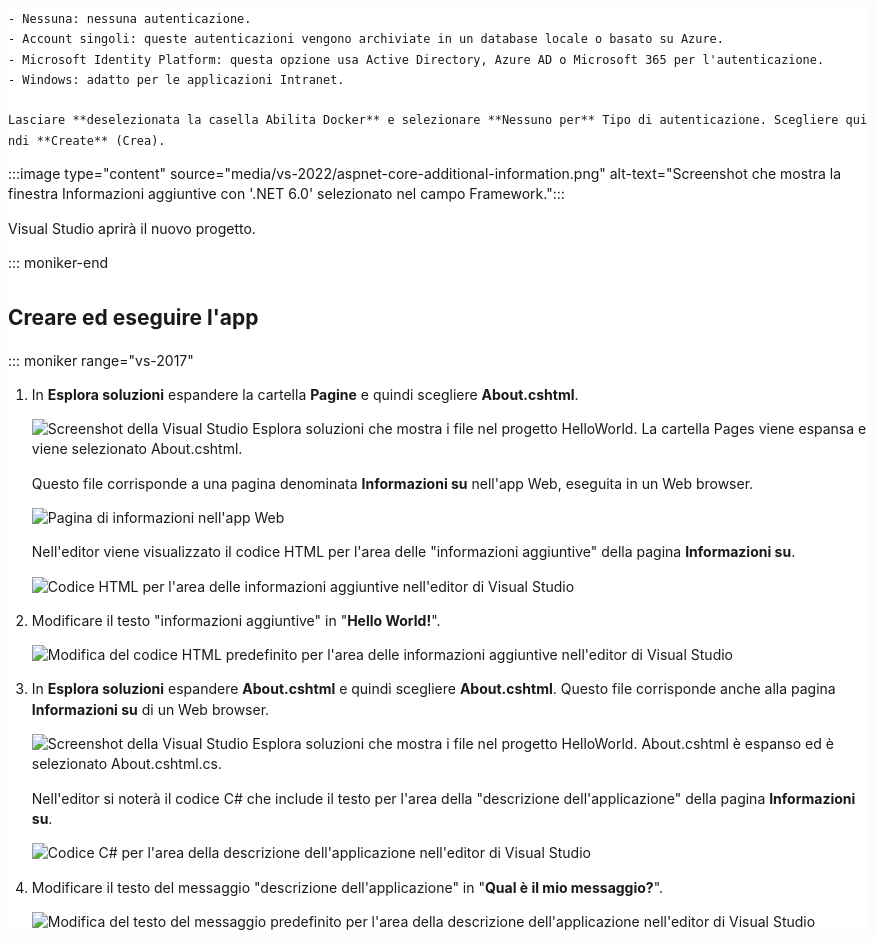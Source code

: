     - Nessuna: nessuna autenticazione.
    - Account singoli: queste autenticazioni vengono archiviate in un database locale o basato su Azure.
    - Microsoft Identity Platform: questa opzione usa Active Directory, Azure AD o Microsoft 365 per l'autenticazione.
    - Windows: adatto per le applicazioni Intranet.
    
    Lasciare **deselezionata la casella Abilita Docker** e selezionare **Nessuno per** Tipo di autenticazione. Scegliere quindi **Create** (Crea).

   :::image type="content" source="media/vs-2022/aspnet-core-additional-information.png" alt-text="Screenshot che mostra la finestra Informazioni aggiuntive con '.NET 6.0' selezionato nel campo Framework.":::

   Visual Studio aprirà il nuovo progetto.

::: moniker-end

## <a name="create-and-run-the-app"></a>Creare ed eseguire l'app

::: moniker range="vs-2017"

1. In **Esplora soluzioni** espandere la cartella **Pagine** e quindi scegliere **About.cshtml**.

   ![Screenshot della Visual Studio Esplora soluzioni che mostra i file nel progetto HelloWorld. La cartella Pages viene espansa e viene selezionato About.cshtml.](../ide/media/csharp-aspnet-about-page-html-file.png)

   Questo file corrisponde a una pagina denominata **Informazioni su** nell'app Web, eseguita in un Web browser.

   ![Pagina di informazioni nell'app Web](../ide/media/csharp-aspnet-about-page.png)

   Nell'editor viene visualizzato il codice HTML per l'area delle "informazioni aggiuntive" della pagina **Informazioni su**.

   ![Codice HTML per l'area delle informazioni aggiuntive nell'editor di Visual Studio](../ide/media/csharp-aspnet-about-cshtml-page.png)

1. Modificare il testo "informazioni aggiuntive" in "**Hello World!**".

   ![Modifica del codice HTML predefinito per l'area delle informazioni aggiuntive nell'editor di Visual Studio](../ide/media/csharp-aspnet-about-cshtml-page-hello-world.png)

1. In **Esplora soluzioni** espandere **About.cshtml** e quindi scegliere **About.cshtml**. Questo file corrisponde anche alla pagina **Informazioni su** di un Web browser.

   ![Screenshot della Visual Studio Esplora soluzioni che mostra i file nel progetto HelloWorld. About.cshtml è espanso ed è selezionato About.cshtml.cs.](../ide/media/csharp-aspnet-about-page-code-file.png)

   Nell'editor si noterà il codice C# che include il testo per l'area della "descrizione dell'applicazione" della pagina **Informazioni su**.

   ![Codice C# per l'area della descrizione dell'applicazione nell'editor di Visual Studio](../ide/media/csharp-aspnet-about-cshtml-cs-code.png)

1. Modificare il testo del messaggio "descrizione dell'applicazione" in "**Qual è il mio messaggio?**".

   ![Modifica del testo del messaggio predefinito per l'area della descrizione dell'applicazione nell'editor di Visual Studio](../ide/media/csharp-aspnet-about-cshtml-cs-message.png)
